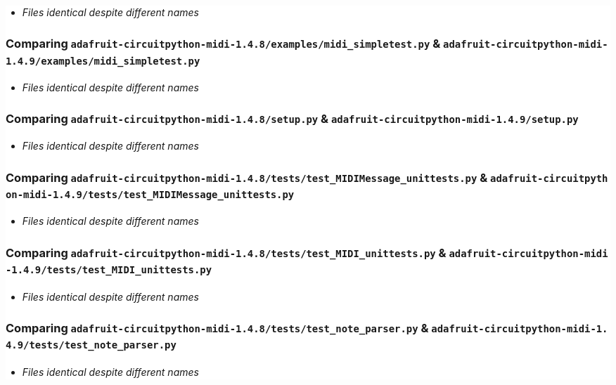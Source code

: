  * *Files identical despite different names*

### Comparing `adafruit-circuitpython-midi-1.4.8/examples/midi_simpletest.py` & `adafruit-circuitpython-midi-1.4.9/examples/midi_simpletest.py`

 * *Files identical despite different names*

### Comparing `adafruit-circuitpython-midi-1.4.8/setup.py` & `adafruit-circuitpython-midi-1.4.9/setup.py`

 * *Files identical despite different names*

### Comparing `adafruit-circuitpython-midi-1.4.8/tests/test_MIDIMessage_unittests.py` & `adafruit-circuitpython-midi-1.4.9/tests/test_MIDIMessage_unittests.py`

 * *Files identical despite different names*

### Comparing `adafruit-circuitpython-midi-1.4.8/tests/test_MIDI_unittests.py` & `adafruit-circuitpython-midi-1.4.9/tests/test_MIDI_unittests.py`

 * *Files identical despite different names*

### Comparing `adafruit-circuitpython-midi-1.4.8/tests/test_note_parser.py` & `adafruit-circuitpython-midi-1.4.9/tests/test_note_parser.py`

 * *Files identical despite different names*


